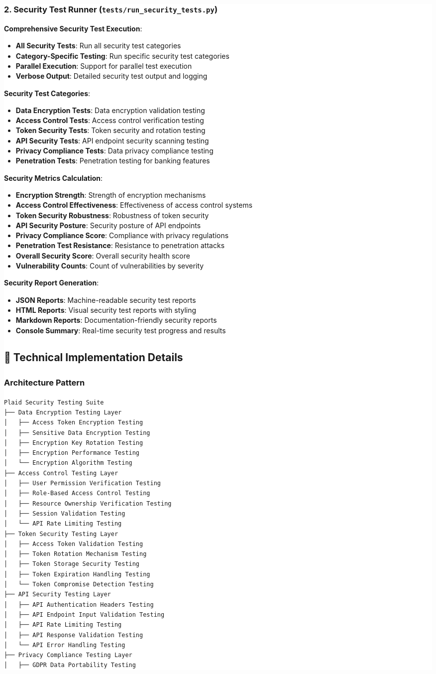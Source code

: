 ### 2. Security Test Runner (`tests/run_security_tests.py`)

**Comprehensive Security Test Execution**:
- **All Security Tests**: Run all security test categories
- **Category-Specific Testing**: Run specific security test categories
- **Parallel Execution**: Support for parallel test execution
- **Verbose Output**: Detailed security test output and logging

**Security Test Categories**:
- **Data Encryption Tests**: Data encryption validation testing
- **Access Control Tests**: Access control verification testing
- **Token Security Tests**: Token security and rotation testing
- **API Security Tests**: API endpoint security scanning testing
- **Privacy Compliance Tests**: Data privacy compliance testing
- **Penetration Tests**: Penetration testing for banking features

**Security Metrics Calculation**:
- **Encryption Strength**: Strength of encryption mechanisms
- **Access Control Effectiveness**: Effectiveness of access control systems
- **Token Security Robustness**: Robustness of token security
- **API Security Posture**: Security posture of API endpoints
- **Privacy Compliance Score**: Compliance with privacy regulations
- **Penetration Test Resistance**: Resistance to penetration attacks
- **Overall Security Score**: Overall security health score
- **Vulnerability Counts**: Count of vulnerabilities by severity

**Security Report Generation**:
- **JSON Reports**: Machine-readable security test reports
- **HTML Reports**: Visual security test reports with styling
- **Markdown Reports**: Documentation-friendly security reports
- **Console Summary**: Real-time security test progress and results

## 🔧 Technical Implementation Details

### Architecture Pattern

```
Plaid Security Testing Suite
├── Data Encryption Testing Layer
│   ├── Access Token Encryption Testing
│   ├── Sensitive Data Encryption Testing
│   ├── Encryption Key Rotation Testing
│   ├── Encryption Performance Testing
│   └── Encryption Algorithm Testing
├── Access Control Testing Layer
│   ├── User Permission Verification Testing
│   ├── Role-Based Access Control Testing
│   ├── Resource Ownership Verification Testing
│   ├── Session Validation Testing
│   └── API Rate Limiting Testing
├── Token Security Testing Layer
│   ├── Access Token Validation Testing
│   ├── Token Rotation Mechanism Testing
│   ├── Token Storage Security Testing
│   ├── Token Expiration Handling Testing
│   └── Token Compromise Detection Testing
├── API Security Testing Layer
│   ├── API Authentication Headers Testing
│   ├── API Endpoint Input Validation Testing
│   ├── API Rate Limiting Testing
│   ├── API Response Validation Testing
│   └── API Error Handling Testing
├── Privacy Compliance Testing Layer
│   ├── GDPR Data Portability Testing
```
